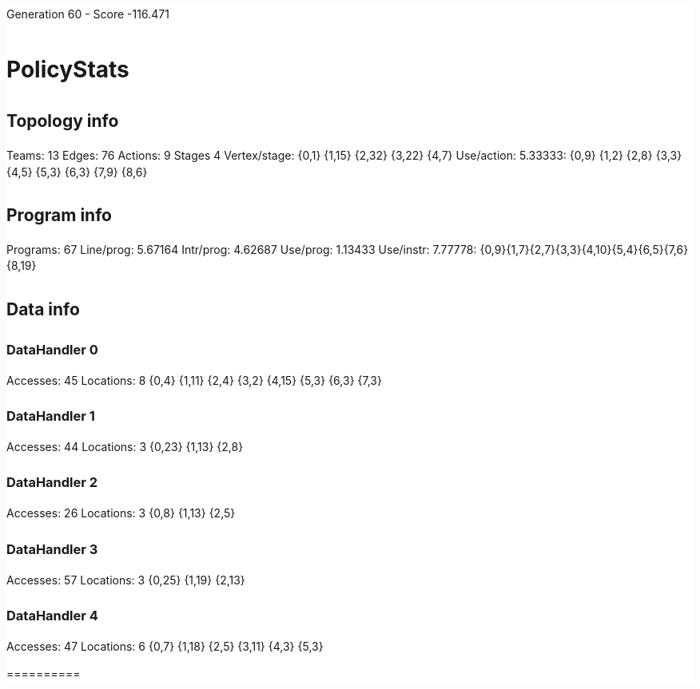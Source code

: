 Generation 60 - Score -116.471

# PolicyStats
## Topology info
Teams:		13
Edges:		76
Actions:	9
Stages		4
Vertex/stage:	{0,1} {1,15} {2,32} {3,22} {4,7} 
Use/action:	5.33333: {0,9} {1,2} {2,8} {3,3} {4,5} {5,3} {6,3} {7,9} {8,6} 

## Program info
Programs:	67
Line/prog:	5.67164
Intr/prog:	4.62687
Use/prog:	1.13433
Use/instr:	7.77778: {0,9}{1,7}{2,7}{3,3}{4,10}{5,4}{6,5}{7,6}{8,19}

## Data info

### DataHandler 0
Accesses:	45
Locations:	8
{0,4} {1,11} {2,4} {3,2} {4,15} {5,3} {6,3} {7,3} 

### DataHandler 1
Accesses:	44
Locations:	3
{0,23} {1,13} {2,8} 

### DataHandler 2
Accesses:	26
Locations:	3
{0,8} {1,13} {2,5} 

### DataHandler 3
Accesses:	57
Locations:	3
{0,25} {1,19} {2,13} 

### DataHandler 4
Accesses:	47
Locations:	6
{0,7} {1,18} {2,5} {3,11} {4,3} {5,3} 


==========
